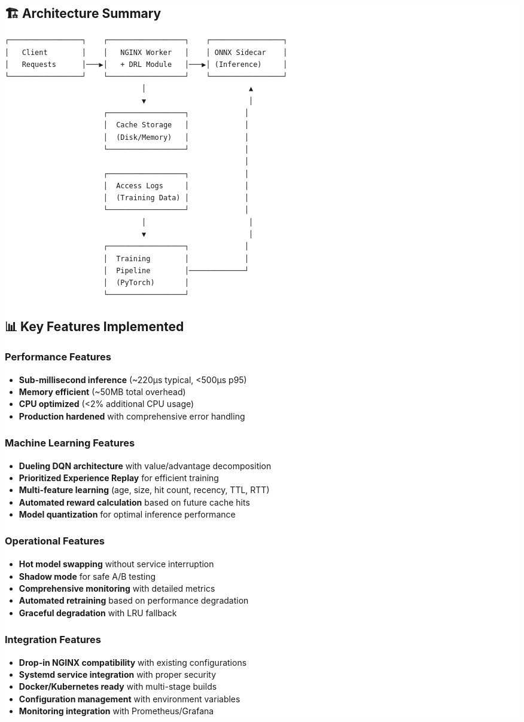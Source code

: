 ## 🏗️ Architecture Summary

```
┌─────────────────┐    ┌──────────────────┐    ┌─────────────────┐
│   Client        │    │   NGINX Worker   │    │ ONNX Sidecar    │
│   Requests      │───▶│   + DRL Module   │───▶│ (Inference)     │
└─────────────────┘    └──────────────────┘    └─────────────────┘
                                │                        ▲
                                ▼                        │
                       ┌──────────────────┐             │
                       │  Cache Storage   │             │
                       │  (Disk/Memory)   │             │
                       └──────────────────┘             │
                                                        │
                       ┌──────────────────┐             │
                       │  Access Logs     │             │
                       │  (Training Data) │             │
                       └──────────────────┘             │
                                │                        │
                                ▼                        │
                       ┌──────────────────┐             │
                       │  Training        │             │
                       │  Pipeline        │─────────────┘
                       │  (PyTorch)       │
                       └──────────────────┘
```

## 📊 Key Features Implemented

### Performance Features
- **Sub-millisecond inference** (~220μs typical, <500μs p95)
- **Memory efficient** (~50MB total overhead)
- **CPU optimized** (<2% additional CPU usage)
- **Production hardened** with comprehensive error handling

### Machine Learning Features
- **Dueling DQN architecture** with value/advantage decomposition
- **Prioritized Experience Replay** for efficient training
- **Multi-feature learning** (age, size, hit count, recency, TTL, RTT)
- **Automated reward calculation** based on future cache hits
- **Model quantization** for optimal inference performance

### Operational Features
- **Hot model swapping** without service interruption
- **Shadow mode** for safe A/B testing
- **Comprehensive monitoring** with detailed metrics
- **Automated retraining** based on performance degradation
- **Graceful degradation** with LRU fallback

### Integration Features
- **Drop-in NGINX compatibility** with existing configurations
- **Systemd service integration** with proper security
- **Docker/Kubernetes ready** with multi-stage builds
- **Configuration management** with environment variables
- **Monitoring integration** with Prometheus/Grafana
